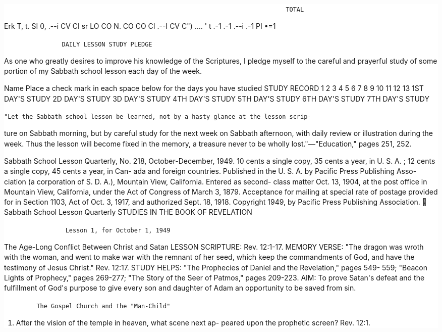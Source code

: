                                                                                   TOTAL
  Erk                                                           T,      t.
                                                               SI       0,
  .--i CV CI sr LO CO N. CO CO CI .--I CV                  C") ....
                                                                '       t
                               .-1 .-1 .--i                .-1 PI      •=1

                    DAILY LESSON STUDY PLEDGE
   As one who greatly desires to improve his knowledge of the Scriptures, I pledge
myself to the careful and prayerful study of some portion of my Sabbath school lesson
each day of the week.

   Name
   Place a check mark in each space below for the days you have studied
  STUDY RECORD              1 2 3 4 5 6 7 8 9 10 11 12 13
  1ST DAY'S STUDY
  2D DAY'S STUDY
  3D DAY'S STUDY
  4TH DAY'S STUDY
  5TH DAY'S STUDY
  6TH DAY'S STUDY
  7TH DAY'S STUDY

    "Let the Sabbath school lesson be learned, not by a hasty glance at the lesson scrip-
ture on Sabbath morning, but by careful study for the next week on Sabbath afternoon,
with daily review or illustration during the week. Thus the lesson will become fixed in
the memory, a treasure never to be wholly lost."—"Education," pages 251, 252.

Sabbath School Lesson Quarterly, No. 218, October-December, 1949. 10 cents a single
copy, 35 cents a year, in U. S. A. ; 12 cents a single copy, 45 cents a year, in Can-
ada and foreign countries. Published in the U. S. A. by Pacific Press Publishing Asso-
ciation (a corporation of S. D. A.), Mountain View, California. Entered as second-
class matter Oct. 13, 1904, at the post office in Mountain View, California, under the
Act of Congress of March 3, 1879. Acceptance for mailing at special rate of postage
provided for in Section 1103, Act of Oct. 3, 1917, and authorized Sept. 18, 1918.
              Copyright 1949, by Pacific Press Publishing Association.
     Sabbath School Lesson Quarterly
 STUDIES IN THE BOOK OF REVELATION

                     Lesson 1, for October 1, 1949

The Age-Long Conflict Between Christ and Satan
    LESSON SCRIPTURE: Rev. 12:1-17.
    MEMORY VERSE: "The dragon was wroth with the woman, and went to make
war with the remnant of her seed, which keep the commandments of God, and have the
testimony of Jesus Christ." Rev. 12:17.
    STUDY HELPS: "The Prophecies of Daniel and the Revelation," pages 549-
559; "Beacon Lights of Prophecy," pages 269-277; "The Story of the Seer of Patmos,"
pages 209-223.
    AIM: To prove Satan's defeat and the fulfillment of God's purpose to give every
son and daughter of Adam an opportunity to be saved from sin.

             The Gospel Church and the "Man-Child"
  1. After the vision of the temple in heaven, what scene next ap-
peared upon the prophetic screen? Rev. 12:1.
